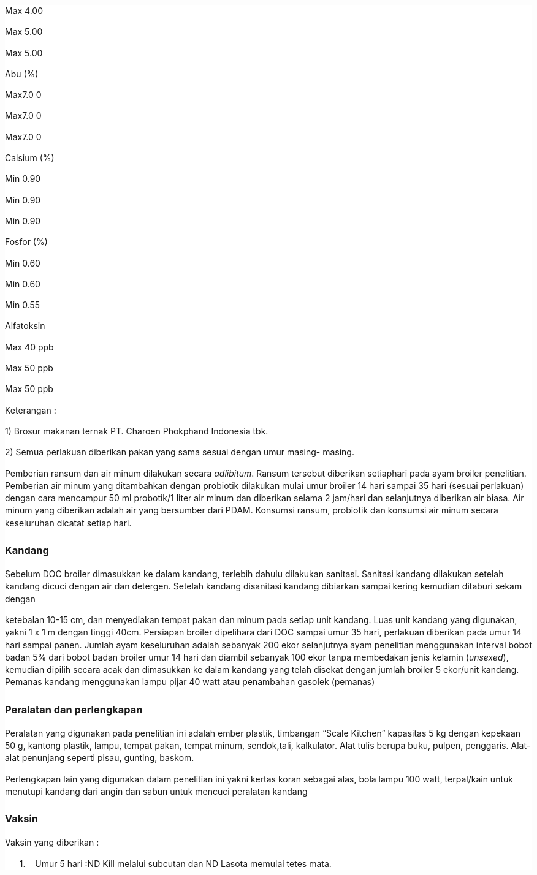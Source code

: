 <p><span class="font10">Max 4.00</span></p></td><td style="vertical-align:bottom;">
<p><span class="font10">Max 5.00</span></p></td><td style="vertical-align:bottom;">
<p><span class="font10">Max 5.00</span></p></td></tr>
<tr><td style="vertical-align:bottom;">
<p><span class="font10">Abu (%)</span></p></td><td style="vertical-align:bottom;">
<p><span class="font10">Max7.0 0</span></p></td><td style="vertical-align:bottom;">
<p><span class="font10">Max7.0 0</span></p></td><td style="vertical-align:bottom;">
<p><span class="font10">Max7.0 0</span></p></td></tr>
<tr><td style="vertical-align:bottom;">
<p><span class="font10">Calsium (%)</span></p></td><td style="vertical-align:bottom;">
<p><span class="font10">Min 0.90</span></p></td><td style="vertical-align:bottom;">
<p><span class="font10">Min 0.90</span></p></td><td style="vertical-align:bottom;">
<p><span class="font10">Min 0.90</span></p></td></tr>
<tr><td style="vertical-align:bottom;">
<p><span class="font10">Fosfor (%)</span></p></td><td style="vertical-align:bottom;">
<p><span class="font10">Min 0.60</span></p></td><td style="vertical-align:bottom;">
<p><span class="font10">Min 0.60</span></p></td><td style="vertical-align:bottom;">
<p><span class="font10">Min 0.55</span></p></td></tr>
<tr><td style="vertical-align:bottom;">
<p><span class="font10">Alfatoksin</span></p></td><td style="vertical-align:bottom;">
<p><span class="font10">Max 40 ppb</span></p></td><td style="vertical-align:bottom;">
<p><span class="font10">Max 50 ppb</span></p></td><td style="vertical-align:bottom;">
<p><span class="font10">Max 50 ppb</span></p></td></tr>
</table>
<p><span class="font8">Keterangan :</span></p>
<p><span class="font8">1) Brosur makanan ternak PT. Charoen Phokphand Indonesia tbk.</span></p>
<p><span class="font9">2) </span><span class="font8">Semua perlakuan diberikan pakan yang sama sesuai dengan umur masing- masing</span><span class="font9">.</span></p>
<p><span class="font10">Pemberian ransum dan air minum dilakukan secara </span><span class="font10" style="font-style:italic;">adlibitum</span><span class="font10">. Ransum tersebut diberikan setiaphari pada ayam broiler penelitian. Pemberian air minum yang ditambahkan dengan probiotik dilakukan mulai umur broiler 14 hari sampai 35 hari (sesuai perlakuan) dengan cara mencampur 50 ml probotik/1 liter air minum dan diberikan selama 2 jam/hari dan selanjutnya diberikan air biasa. Air minum yang diberikan adalah air yang bersumber dari PDAM. Konsumsi ransum, probiotik dan konsumsi air minum secara keseluruhan dicatat setiap hari.</span></p>
<h3><a name="bookmark25"></a><span class="font10" style="font-weight:bold;"><a name="bookmark26"></a>Kandang</span></h3>
<p><span class="font10">Sebelum DOC broiler dimasukkan ke dalam kandang, terlebih dahulu dilakukan sanitasi. Sanitasi kandang dilakukan setelah kandang dicuci dengan air dan detergen. Setelah kandang disanitasi kandang dibiarkan sampai kering kemudian ditaburi sekam dengan</span></p>
<p><span class="font10">ketebalan 10-15 cm, dan menyediakan tempat pakan dan minum pada setiap unit kandang. Luas unit kandang yang digunakan, yakni 1 x 1 m dengan tinggi 40cm. Persiapan broiler dipelihara dari DOC sampai umur 35 hari, perlakuan diberikan pada umur 14 hari sampai panen. Jumlah ayam keseluruhan adalah sebanyak 200 ekor selanjutnya ayam penelitian menggunakan interval bobot badan 5% dari bobot badan broiler umur 14 hari dan diambil sebanyak 100 ekor tanpa membedakan jenis kelamin (</span><span class="font10" style="font-style:italic;">unsexed</span><span class="font10">), kemudian dipilih secara acak dan dimasukkan ke dalam kandang yang telah disekat dengan jumlah broiler 5 ekor/unit kandang. Pemanas kandang menggunakan lampu pijar 40 watt atau penambahan gasolek (pemanas)</span></p>
<h3><a name="bookmark27"></a><span class="font10" style="font-weight:bold;"><a name="bookmark28"></a>Peralatan dan perlengkapan</span></h3>
<p><span class="font10">Peralatan yang digunakan pada penelitian ini adalah ember plastik, timbangan “Scale Kitchen” kapasitas 5 kg dengan kepekaan 50 g, kantong plastik, lampu, tempat pakan, tempat minum, sendok,tali, kalkulator. Alat tulis berupa buku, pulpen, penggaris. Alat-alat penunjang seperti pisau, gunting, baskom.</span></p>
<p><span class="font10">Perlengkapan lain yang digunakan dalam penelitian ini yakni kertas koran sebagai alas, bola lampu 100 watt, terpal/kain untuk menutupi kandang dari angin dan sabun untuk mencuci peralatan kandang</span></p>
<h3><a name="bookmark29"></a><span class="font10" style="font-weight:bold;"><a name="bookmark30"></a>Vaksin</span></h3>
<p><span class="font10">Vaksin yang diberikan :</span></p>
<ul style="list-style:none;"><li>
<p><span class="font10">1. &nbsp;&nbsp;&nbsp;Umur 5 hari :ND Kill melalui subcutan dan ND Lasota memulai tetes mata.</span></p></li>